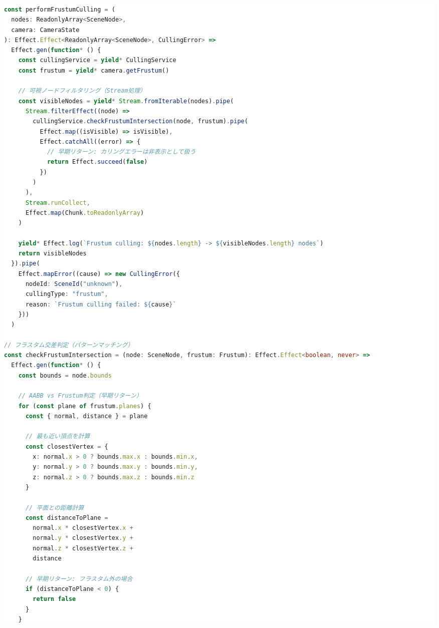 ````typescript
const performFrustumCulling = (
  nodes: ReadonlyArray<SceneNode>,
  camera: CameraState
): Effect.Effect<ReadonlyArray<SceneNode>, CullingError> =>
  Effect.gen(function* () {
    const cullingService = yield* CullingService
    const frustum = yield* camera.getFrustum()

    // 可視ノードフィルタリング（Stream処理）
    const visibleNodes = yield* Stream.fromIterable(nodes).pipe(
      Stream.filterEffect((node) =>
        cullingService.checkFrustumIntersection(node, frustum).pipe(
          Effect.map((isVisible) => isVisible),
          Effect.catchAll((error) => {
            // 早期リターン: カリングエラーは非表示として扱う
            return Effect.succeed(false)
          })
        )
      ),
      Stream.runCollect,
      Effect.map(Chunk.toReadonlyArray)
    )

    yield* Effect.log(`Frustum culling: ${nodes.length} -> ${visibleNodes.length} nodes`)
    return visibleNodes
  }).pipe(
    Effect.mapError((cause) => new CullingError({
      nodeId: SceneId("unknown"),
      cullingType: "frustum",
      reason: `Frustum culling failed: ${cause}`
    }))
  )

// フラスタム交差判定（パターンマッチング）
const checkFrustumIntersection = (node: SceneNode, frustum: Frustum): Effect.Effect<boolean, never> =>
  Effect.gen(function* () {
    const bounds = node.bounds

    // AABB vs Frustum判定（早期リターン）
    for (const plane of frustum.planes) {
      const { normal, distance } = plane

      // 最も近い頂点を計算
      const closestVertex = {
        x: normal.x > 0 ? bounds.max.x : bounds.min.x,
        y: normal.y > 0 ? bounds.max.y : bounds.min.y,
        z: normal.z > 0 ? bounds.max.z : bounds.min.z
      }

      // 平面との距離計算
      const distanceToPlane =
        normal.x * closestVertex.x +
        normal.y * closestVertex.y +
        normal.z * closestVertex.z +
        distance

      // 早期リターン: フラスタム外の場合
      if (distanceToPlane < 0) {
        return false
      }
    }

````